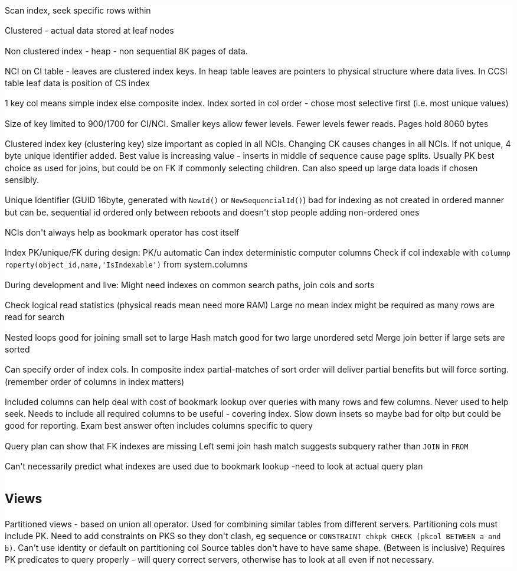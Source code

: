 Scan index, seek specific rows within

Clustered - actual data stored at leaf nodes

Non clustered index - heap - non sequential 8K pages of data.

NCI on CI table - leaves are clustered index keys.  In heap table leaves are  pointers to physical structure where data lives.  In CCSI table leaf data is position of CS index

1 key col means simple index else composite index.  Index sorted in col order - chose most selective first (i.e. most unique values)

Size of key limited to 900/1700 for CI/NCI. Smaller keys allow fewer levels. Fewer levels fewer reads. Pages hold 8060 bytes

Clustered index key (clustering key) size important as copied in all NCIs.  Changing CK causes changes in all NCIs. If not unique, 4 byte unique identifier added. Best value is increasing value - inserts in middle of sequence cause page splits. Usually PK best choice as used for joins, but could be on FK if commonly selecting children. Can also speed up large data loads if chosen sensibly.

Unique Identifier (GUID 16byte, generated with `NewId()` or `NewSequencialId()`) bad for indexing as not created in ordered manner but can be. sequential id ordered only between reboots and doesn't stop people adding non-ordered ones

NCIs don't always help as bookmark operator has cost itself

Index PK/unique/FK during design:
PK/u automatic
Can index deterministic computer columns
Check if col indexable with `columnproperty(object_id,name,'IsIndexable')` from system.columns

During development and live:
Might need indexes on common search paths, join cols and sorts

Check logical read statistics (physical reads mean need more RAM)
Large no mean index might be required as many rows are read for search

Nested loops good for joining small set to large
Hash match good for two large unordered setd
Merge join better if large sets are sorted

Can specify order of index cols. In composite index partial-matches of sort order will deliver partial benefits but will force sorting.(remember order of columns in index matters)

Included columns can help deal with cost of bookmark lookup over  queries with many rows and few columns. Never used to help seek. Needs to include all required columns to be useful - covering index. Slow down insets so maybe bad for oltp but could be good for reporting. Exam best answer often includes columns specific to query

Query plan can show that FK indexes are missing
Left semi join hash match suggests subquery rather than `JOIN` in `FROM`

Can't necessarily predict what indexes are used due to bookmark lookup -need to look at actual query plan

## Views
Partitioned views - based on union all operator. Used for combining  similar tables from different servers.
Partitioning cols must include PK.
Need to add constraints on PKS so they don't clash, eg sequence or `CONSTRAINT chkpk CHECK (pkcol BETWEEN a and b)`. Can't use identity or default on partitioning col
Source tables don't have to have same shape.
(Between is inclusive)
Requires PK predicates to query properly - will query correct servers, otherwise has to look at all even if not necessary.
